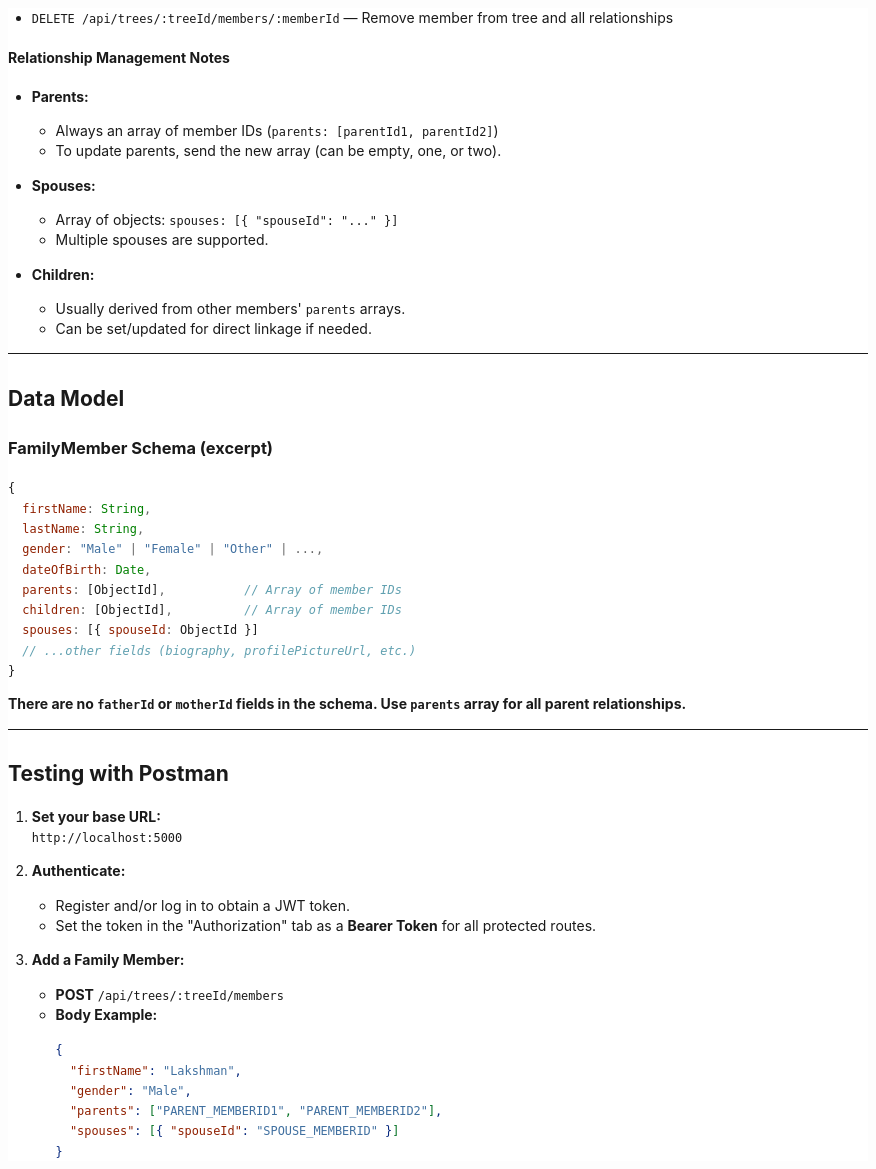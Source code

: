 - `DELETE /api/trees/:treeId/members/:memberId` — Remove member from tree and all relationships

#### Relationship Management Notes

- **Parents:**  
  - Always an array of member IDs (`parents: [parentId1, parentId2]`)
  - To update parents, send the new array (can be empty, one, or two).

- **Spouses:**  
  - Array of objects: `spouses: [{ "spouseId": "..." }]`
  - Multiple spouses are supported.

- **Children:**  
  - Usually derived from other members' `parents` arrays.
  - Can be set/updated for direct linkage if needed.

---

## Data Model

### FamilyMember Schema (excerpt)

```js
{
  firstName: String,
  lastName: String,
  gender: "Male" | "Female" | "Other" | ...,
  dateOfBirth: Date,
  parents: [ObjectId],           // Array of member IDs
  children: [ObjectId],          // Array of member IDs
  spouses: [{ spouseId: ObjectId }]
  // ...other fields (biography, profilePictureUrl, etc.)
}
```

**There are no `fatherId` or `motherId` fields in the schema. Use `parents` array for all parent relationships.**

---

## Testing with Postman

1. **Set your base URL:**  
   `http://localhost:5000`

2. **Authenticate:**
   - Register and/or log in to obtain a JWT token.
   - Set the token in the "Authorization" tab as a **Bearer Token** for all protected routes.

3. **Add a Family Member:**
   - **POST** `/api/trees/:treeId/members`
   - **Body Example:**
     ```json
     {
       "firstName": "Lakshman",
       "gender": "Male",
       "parents": ["PARENT_MEMBERID1", "PARENT_MEMBERID2"],
       "spouses": [{ "spouseId": "SPOUSE_MEMBERID" }]
     }
     ```

